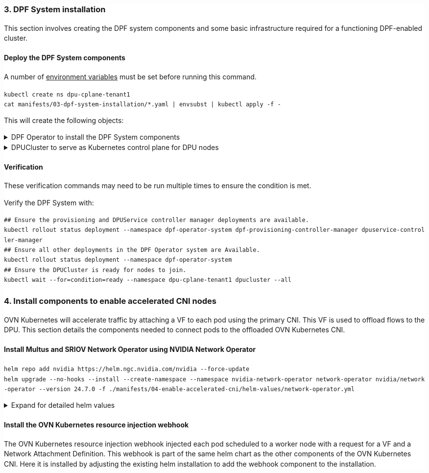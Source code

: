 ### 3. DPF System installation
This section involves creating the DPF system components and some basic infrastructure required for a functioning DPF-enabled cluster.

#### Deploy the DPF System components
A number of [environment variables](#0-required-variables) must be set before running this command.
```shell
kubectl create ns dpu-cplane-tenant1
cat manifests/03-dpf-system-installation/*.yaml | envsubst | kubectl apply -f - 
```

This will create the following objects:
<details><summary>DPF Operator to install the DPF System components</summary></details>

<details><summary>DPUCluster to serve as Kubernetes control plane for DPU nodes</summary></details>


#### Verification

These verification commands may need to be run multiple times to ensure the condition is met.

Verify the DPF System with:
```shell
## Ensure the provisioning and DPUService controller manager deployments are available.
kubectl rollout status deployment --namespace dpf-operator-system dpf-provisioning-controller-manager dpuservice-controller-manager
## Ensure all other deployments in the DPF Operator system are Available.
kubectl rollout status deployment --namespace dpf-operator-system
## Ensure the DPUCluster is ready for nodes to join.
kubectl wait --for=condition=ready --namespace dpu-cplane-tenant1 dpucluster --all
```

### 4. Install components to enable accelerated CNI nodes

OVN Kubernetes will accelerate traffic by attaching a VF to each pod using the primary CNI. This VF is used to offload flows to the DPU. This section details the components needed to connect pods to the offloaded OVN Kubernetes CNI.

#### Install Multus and SRIOV Network Operator using NVIDIA Network Operator

```shell
helm repo add nvidia https://helm.ngc.nvidia.com/nvidia --force-update
helm upgrade --no-hooks --install --create-namespace --namespace nvidia-network-operator network-operator nvidia/network-operator --version 24.7.0 -f ./manifests/04-enable-accelerated-cni/helm-values/network-operator.yml
```

<details><summary>Expand for detailed helm values</summary></details>

#### Install the OVN Kubernetes resource injection webhook

The OVN Kubernetes resource injection webhook injected each pod scheduled to a worker node with a request for a VF and a Network Attachment Definition. This webhook is part of the same helm chart as the other components of the OVN Kubernetes CNI. Here it is installed by adjusting the existing helm installation to add the webhook component to the installation. 
